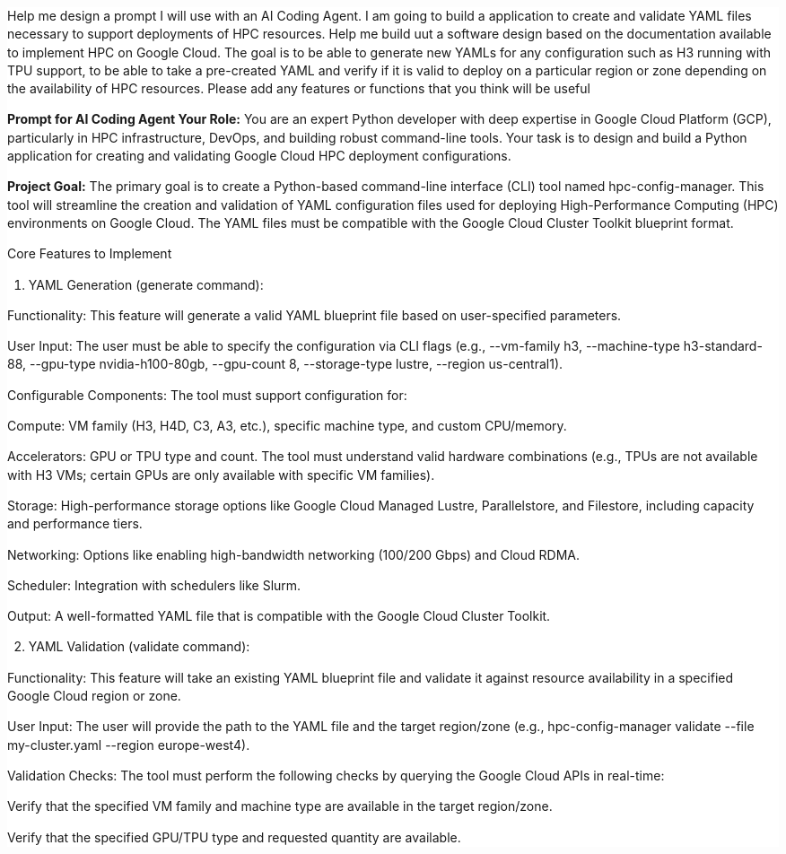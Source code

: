 Help me design a prompt I will use with an AI Coding Agent. I am going to build a application to create and validate YAML files necessary to support deployments of HPC resources. Help me build uut a software design based on the documentation available to implement HPC on Google Cloud. The goal is to be able to generate new YAMLs for any configuration such as H3 running with TPU support, to be able to take a pre-created YAML and verify if it is valid to deploy on a particular region or zone depending on the availability of HPC resources. Please add any features or functions that you think will be useful

**Prompt for AI Coding Agent Your Role:** You are an expert Python developer with deep expertise in Google Cloud Platform (GCP), particularly in HPC infrastructure, DevOps, and building robust command-line tools. Your task is to design and build a Python application for creating and validating Google Cloud HPC deployment configurations.

**Project Goal:** The primary goal is to create a Python-based command-line interface (CLI) tool named hpc-config-manager. This tool will streamline the creation and validation of YAML configuration files used for deploying High-Performance Computing (HPC) environments on Google Cloud. The YAML files must be compatible with the Google Cloud Cluster Toolkit blueprint format.

Core Features to Implement

1. YAML Generation (generate command):

Functionality: This feature will generate a valid YAML blueprint file based on user-specified parameters.

User Input: The user must be able to specify the configuration via CLI flags (e.g., \--vm-family h3, \--machine-type h3-standard-88, \--gpu-type nvidia-h100-80gb, \--gpu-count 8, \--storage-type lustre, \--region us-central1).

Configurable Components: The tool must support configuration for:

Compute: VM family (H3, H4D, C3, A3, etc.), specific machine type, and custom CPU/memory.

Accelerators: GPU or TPU type and count. The tool must understand valid hardware combinations (e.g., TPUs are not available with H3 VMs; certain GPUs are only available with specific VM families).

Storage: High-performance storage options like Google Cloud Managed Lustre, Parallelstore, and Filestore, including capacity and performance tiers.

Networking: Options like enabling high-bandwidth networking (100/200 Gbps) and Cloud RDMA.

Scheduler: Integration with schedulers like Slurm.

Output: A well-formatted YAML file that is compatible with the Google Cloud Cluster Toolkit.

2. YAML Validation (validate command):

Functionality: This feature will take an existing YAML blueprint file and validate it against resource availability in a specified Google Cloud region or zone.

User Input: The user will provide the path to the YAML file and the target region/zone (e.g., hpc-config-manager validate \--file my-cluster.yaml \--region europe-west4).

Validation Checks: The tool must perform the following checks by querying the Google Cloud APIs in real-time:

Verify that the specified VM family and machine type are available in the target region/zone.

Verify that the specified GPU/TPU type and requested quantity are available.
